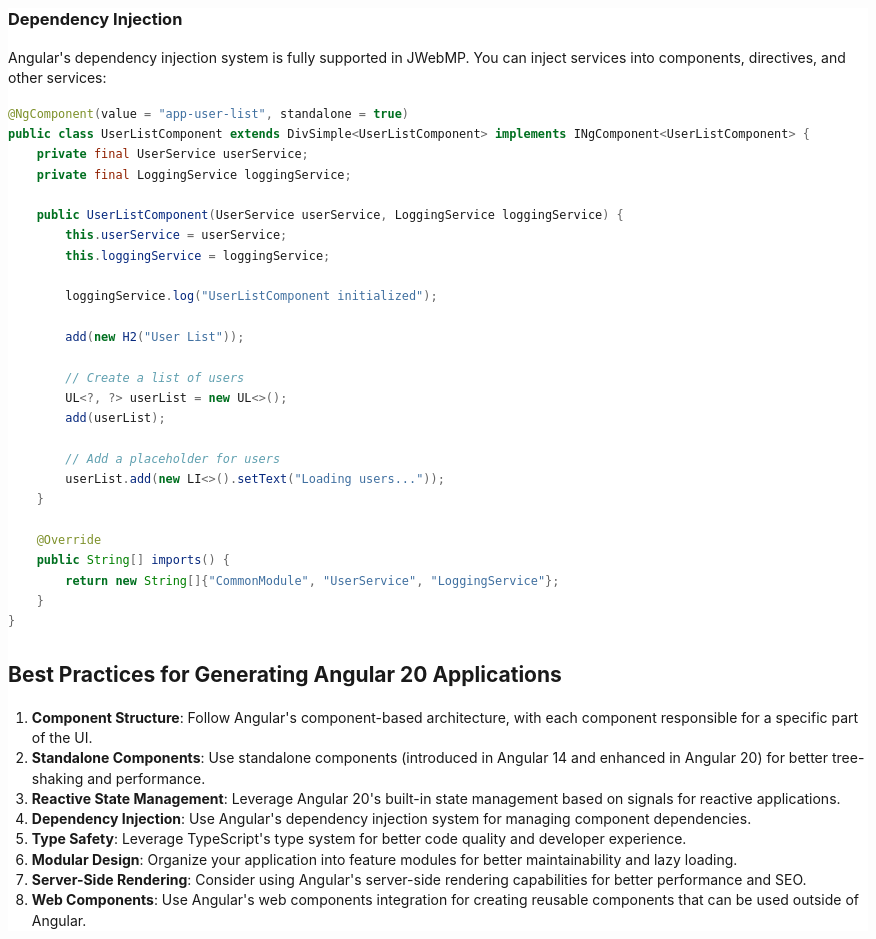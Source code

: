 ### Dependency Injection

Angular's dependency injection system is fully supported in JWebMP. You can inject services into components, directives, and other services:

```java
@NgComponent(value = "app-user-list", standalone = true)
public class UserListComponent extends DivSimple<UserListComponent> implements INgComponent<UserListComponent> {
    private final UserService userService;
    private final LoggingService loggingService;
    
    public UserListComponent(UserService userService, LoggingService loggingService) {
        this.userService = userService;
        this.loggingService = loggingService;
        
        loggingService.log("UserListComponent initialized");
        
        add(new H2("User List"));
        
        // Create a list of users
        UL<?, ?> userList = new UL<>();
        add(userList);
        
        // Add a placeholder for users
        userList.add(new LI<>().setText("Loading users..."));
    }
    
    @Override
    public String[] imports() {
        return new String[]{"CommonModule", "UserService", "LoggingService"};
    }
}
```

## Best Practices for Generating Angular 20 Applications

1. **Component Structure**: Follow Angular's component-based architecture, with each component responsible for a specific part of the UI.
2. **Standalone Components**: Use standalone components (introduced in Angular 14 and enhanced in Angular 20) for better tree-shaking and performance.
3. **Reactive State Management**: Leverage Angular 20's built-in state management based on signals for reactive applications.
4. **Dependency Injection**: Use Angular's dependency injection system for managing component dependencies.
5. **Type Safety**: Leverage TypeScript's type system for better code quality and developer experience.
6. **Modular Design**: Organize your application into feature modules for better maintainability and lazy loading.
7. **Server-Side Rendering**: Consider using Angular's server-side rendering capabilities for better performance and SEO.
8. **Web Components**: Use Angular's web components integration for creating reusable components that can be used outside of Angular.
